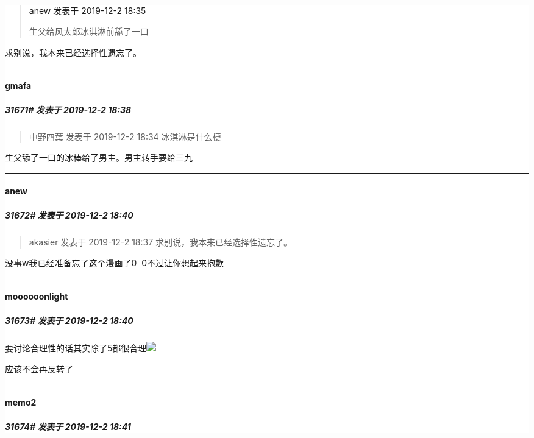 <blockquote><a href="httphttps://bbs.saraba1st.com/2b/forum.php?mod=redirect&amp;goto=findpost&amp;pid=45691995&amp;ptid=1831320" target="_blank">anew 发表于 2019-12-2 18:35</a>

生父给风太郎冰淇淋前舔了一口</blockquote>
求别说，我本来已经选择性遗忘了。







*****

####  gmafa  
##### 31671#       发表于 2019-12-2 18:38



<blockquote>中野四葉 发表于 2019-12-2 18:34
冰淇淋是什么梗</blockquote>
生父舔了一口的冰棒给了男主。男主转手要给三九







*****

####  anew  
##### 31672#       发表于 2019-12-2 18:40



<blockquote>akasier 发表于 2019-12-2 18:37
求别说，我本来已经选择性遗忘了。</blockquote>
没事w我已经准备忘了这个漫画了0  0不过让你想起来抱歉







*****

####  moooooonlight  
##### 31673#       发表于 2019-12-2 18:40




要讨论合理性的话其实除了5都很合理<img src="https://static.saraba1st.com/image/smiley/face2017/067.png" referrerpolicy="no-referrer">


应该不会再反转了







*****

####  memo2  
##### 31674#       发表于 2019-12-2 18:41

